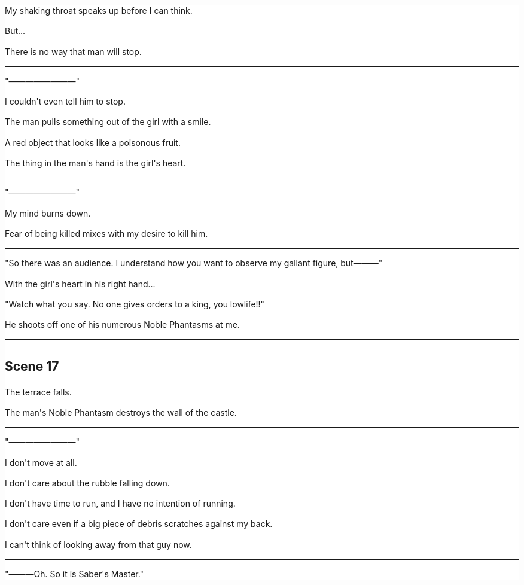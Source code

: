 My shaking throat speaks up before I can think.  
  
But...  
  
There is no way that man will stop.  
  
---  
  
"――――――――"  
  
I couldn't even tell him to stop.  
  
The man pulls something out of the girl with a smile.  
  
A red object that looks like a poisonous fruit.  
  
The thing in the man's hand is the girl's heart.  
  
---  
  
"――――――――"  
  
My mind burns down.  
  
Fear of being killed mixes with my desire to kill him.  
  
---  
  
"So there was an audience. I understand how you want to observe my gallant figure, but―――"  
  
With the girl's heart in his right hand...  
  
"Watch what you say. No one gives orders to a king, you lowlife!!"  
  
He shoots off one of his numerous Noble Phantasms at me.  
  
---  
  
## Scene 17  
  
  
  
The terrace falls.  
  
The man's Noble Phantasm destroys the wall of the castle.  
  
---  
  
"――――――――"  
  
I don't move at all.  
  
I don't care about the rubble falling down.  
  
I don't have time to run, and I have no intention of running.  
  
I don't care even if a big piece of debris scratches against my back.  
  
I can't think of looking away from that guy now.  
  
---  
  
"―――Oh. So it is Saber's Master."  
  